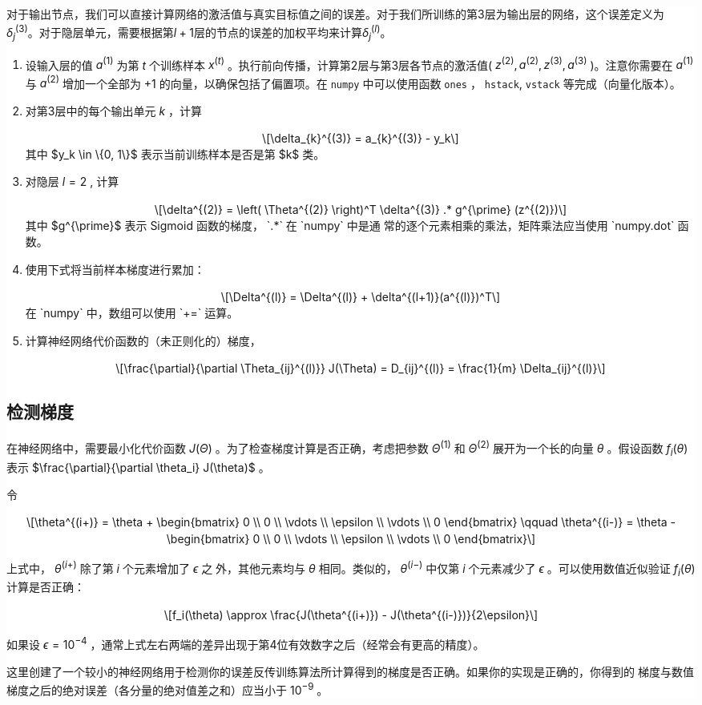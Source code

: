 对于输出节点，我们可以直接计算网络的激活值与真实目标值之间的误差。对于我们所训练的第3层为输出层的网络，这个误差定义为<span>$\delta_{j}^{(3)}$</span>。对于隐层单元，需要根据第<span>$l+1$</span>层的节点的误差的加权平均来计算<span>$\delta_{j}^{(l)}$</span>。

1.  设输入层的值<span> $a^{(1)}$ </span>为第<span> $t$ </span>个训练样本<span> $x^{(t)}$ </span>。执行前向传播，计算第2层与第3层各节点的激活值(<span> $z^{(2)}, a^{(2)}, z^{(3)}, a^{(3)}$ </span>)。注意你需要在<span> $a^{(1)}$ </span>与<span> $a^{(2)}$ </span>增加一个全部为 +1 的向量，以确保包括了偏置项。在 `numpy` 中可以使用函数 `ones` ， `hstack`, `vstack` 等完成（向量化版本）。

2.  对第3层中的每个输出单元<span> $k$ </span>，计算
    <center>\[\delta_{k}^{(3)} = a_{k}^{(3)} - y_k\]</center>
    其中<span> $y_k \in \{0, 1\}$ </span>表示当前训练样本是否是第<span> $k$ </span>类。

3.  对隐层<span> $l=2$ </span>, 计算
    <center>
    \[\delta^{(2)} = \left( \Theta^{(2)} \right)^T \delta^{(3)} .* g^{\prime} (z^{(2)})\]
    </center>
    其中<span> $g^{\prime}$ </span>表示 Sigmoid 函数的梯度， `.*` 在 `numpy` 中是通 常的逐个元素相乘的乘法，矩阵乘法应当使用 `numpy.dot` 函数。

4.  使用下式将当前样本梯度进行累加：
    <center>
    \[\Delta^{(l)} = \Delta^{(l)} + \delta^{(l+1)}(a^{(l)})^T\]
    </center>
    在 `numpy` 中，数组可以使用 `+=` 运算。

5.  计算神经网络代价函数的（未正则化的）梯度，
    <center>
    \[\frac{\partial}{\partial \Theta_{ij}^{(l)}} J(\Theta) = D_{ij}^{(l)} = \frac{1}{m} \Delta_{ij}^{(l)}\]
    </center>

## 检测梯度

在神经网络中，需要最小化代价函数<span> $J(\Theta)$ </span>。为了检查梯度计算是否正确，考虑把参数<span> $\Theta^{(1)}$ </span>和<span> $\Theta^{(2)}$ </span>展开为一个长的向量<span> $\theta$ </span>。假设函数<span> $f_i(\theta)$ </span>表示<span> $\frac{\partial}{\partial \theta_i} J(\theta)$ </span>。

令
<center>
\[\theta^{(i+)} = \theta + \begin{bmatrix} 0 \\ 0 \\ \vdots \\ \epsilon \\ \vdots \\ 0 \end{bmatrix} \qquad
  \theta^{(i-)} = \theta - \begin{bmatrix} 0 \\ 0 \\ \vdots \\ \epsilon \\ \vdots \\ 0 \end{bmatrix}\]
</center>

上式中，<span> $\theta^{(i+)}$ </span>除了第<span> $i$ </span>个元素增加了<span> $\epsilon$ </span>之 外，其他元素均与<span> $\theta$ </span>相同。类似的，<span> $\theta^{(i-)}$ </span>中仅第<span> $i$ </span>个元素减少了<span> $\epsilon$ </span>。可以使用数值近似验证<span> $f_i(\theta)$ </span>计算是否正确：

<center>
\[f_i(\theta) \approx \frac{J(\theta^{(i+)}) - J(\theta^{(i-)})}{2\epsilon}\]
</center>

如果设<span> $\epsilon=10^{-4}$ </span>，通常上式左右两端的差异出现于第4位有效数字之后（经常会有更高的精度）。

这里创建了一个较小的神经网络用于检测你的误差反传训练算法所计算得到的梯度是否正确。如果你的实现是正确的，你得到的 梯度与数值梯度之后的绝对误差（各分量的绝对值差之和）应当小于<span> $10^{-9}$ </span>。
